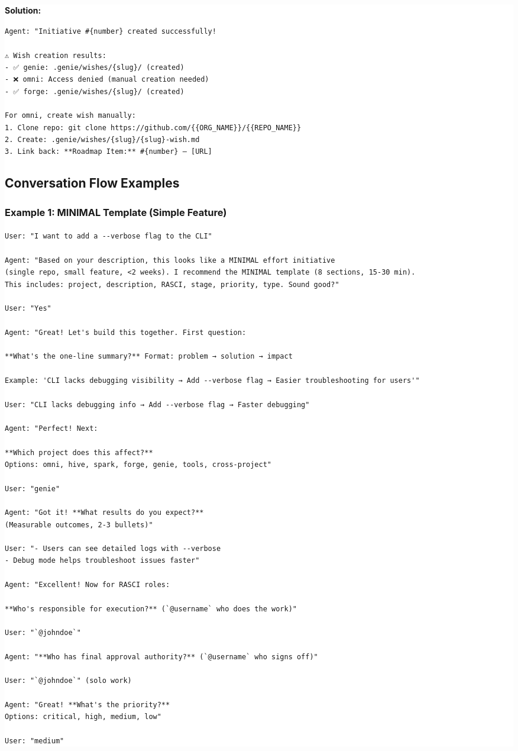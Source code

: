 **Solution:**
```
Agent: "Initiative #{number} created successfully!

⚠️ Wish creation results:
- ✅ genie: .genie/wishes/{slug}/ (created)
- ❌ omni: Access denied (manual creation needed)
- ✅ forge: .genie/wishes/{slug}/ (created)

For omni, create wish manually:
1. Clone repo: git clone https://github.com/{{ORG_NAME}}/{{REPO_NAME}}
2. Create: .genie/wishes/{slug}/{slug}-wish.md
3. Link back: **Roadmap Item:** #{number} – [URL]
```

## Conversation Flow Examples

### Example 1: MINIMAL Template (Simple Feature)
```
User: "I want to add a --verbose flag to the CLI"

Agent: "Based on your description, this looks like a MINIMAL effort initiative
(single repo, small feature, <2 weeks). I recommend the MINIMAL template (8 sections, 15-30 min).
This includes: project, description, RASCI, stage, priority, type. Sound good?"

User: "Yes"

Agent: "Great! Let's build this together. First question:

**What's the one-line summary?** Format: problem → solution → impact

Example: 'CLI lacks debugging visibility → Add --verbose flag → Easier troubleshooting for users'"

User: "CLI lacks debugging info → Add --verbose flag → Faster debugging"

Agent: "Perfect! Next:

**Which project does this affect?**
Options: omni, hive, spark, forge, genie, tools, cross-project"

User: "genie"

Agent: "Got it! **What results do you expect?**
(Measurable outcomes, 2-3 bullets)"

User: "- Users can see detailed logs with --verbose
- Debug mode helps troubleshoot issues faster"

Agent: "Excellent! Now for RASCI roles:

**Who's responsible for execution?** (`@username` who does the work)"

User: "`@johndoe`"

Agent: "**Who has final approval authority?** (`@username` who signs off)"

User: "`@johndoe`" (solo work)

Agent: "Great! **What's the priority?**
Options: critical, high, medium, low"

User: "medium"

```